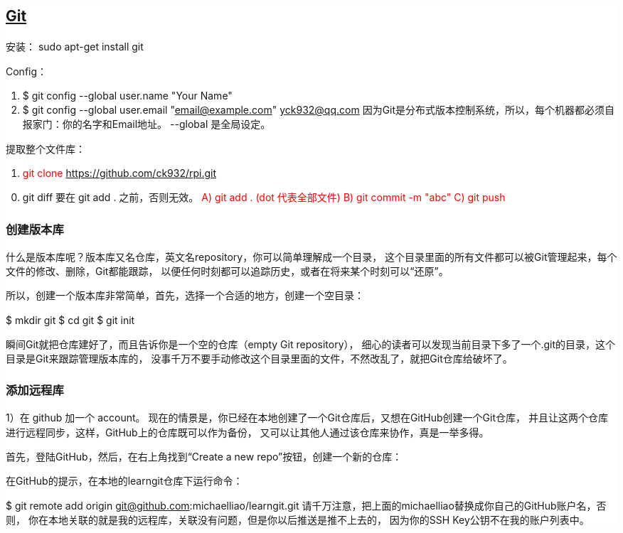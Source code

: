 

## [Git](https://git-scm.com/book/zh/v1/%E8%B5%B7%E6%AD%A5)

安装：
sudo apt-get install git

Config：
1. $ git config --global user.name "Your Name"
2. $ git config --global user.email "email@example.com"
<font color=red>yck932@qq.com</font>
因为Git是分布式版本控制系统，所以，每个机器都必须自报家门：你的名字和Email地址。
--global 是全局设定。

提取整个文件库：
1. <font color=red>git clone https://github.com/ck932/rpi.git</font>

0) git diff 要在 git add . 之前，否则无效。
<font color=red>A) git add . (dot 代表全部文件)
B) git commit -m "abc"
C) git push
</font>


### 创建版本库

什么是版本库呢？版本库又名仓库，英文名repository，你可以简单理解成一个目录，
这个目录里面的所有文件都可以被Git管理起来，每个文件的修改、删除，Git都能跟踪，
以便任何时刻都可以追踪历史，或者在将来某个时刻可以“还原”。

所以，创建一个版本库非常简单，首先，选择一个合适的地方，创建一个空目录：

\$ mkdir git
\$ cd git
\$ git init

瞬间Git就把仓库建好了，而且告诉你是一个空的仓库（empty Git repository），
细心的读者可以发现当前目录下多了一个.git的目录，这个目录是Git来跟踪管理版本库的，
没事千万不要手动修改这个目录里面的文件，不然改乱了，就把Git仓库给破坏了。


### 添加远程库

1）在 github 加一个 account。
现在的情景是，你已经在本地创建了一个Git仓库后，又想在GitHub创建一个Git仓库，
并且让这两个仓库进行远程同步，这样，GitHub上的仓库既可以作为备份，
又可以让其他人通过该仓库来协作，真是一举多得。

首先，登陆GitHub，然后，在右上角找到“Create a new repo”按钮，创建一个新的仓库：

在GitHub的提示，在本地的learngit仓库下运行命令：

$ git remote add origin git@github.com:michaelliao/learngit.git
请千万注意，把上面的michaelliao替换成你自己的GitHub账户名，否则，
你在本地关联的就是我的远程库，关联没有问题，但是你以后推送是推不上去的，
因为你的SSH Key公钥不在我的账户列表中。
